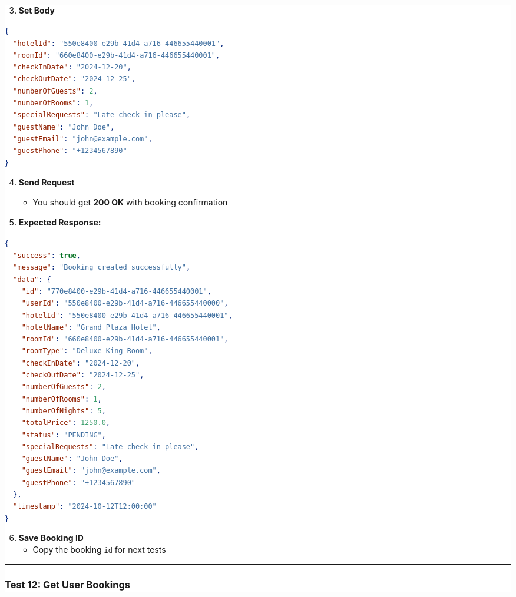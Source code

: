 3. **Set Body**

```json
{
  "hotelId": "550e8400-e29b-41d4-a716-446655440001",
  "roomId": "660e8400-e29b-41d4-a716-446655440001",
  "checkInDate": "2024-12-20",
  "checkOutDate": "2024-12-25",
  "numberOfGuests": 2,
  "numberOfRooms": 1,
  "specialRequests": "Late check-in please",
  "guestName": "John Doe",
  "guestEmail": "john@example.com",
  "guestPhone": "+1234567890"
}
```

4. **Send Request**
   - You should get **200 OK** with booking confirmation

5. **Expected Response:**

```json
{
  "success": true,
  "message": "Booking created successfully",
  "data": {
    "id": "770e8400-e29b-41d4-a716-446655440001",
    "userId": "550e8400-e29b-41d4-a716-446655440000",
    "hotelId": "550e8400-e29b-41d4-a716-446655440001",
    "hotelName": "Grand Plaza Hotel",
    "roomId": "660e8400-e29b-41d4-a716-446655440001",
    "roomType": "Deluxe King Room",
    "checkInDate": "2024-12-20",
    "checkOutDate": "2024-12-25",
    "numberOfGuests": 2,
    "numberOfRooms": 1,
    "numberOfNights": 5,
    "totalPrice": 1250.0,
    "status": "PENDING",
    "specialRequests": "Late check-in please",
    "guestName": "John Doe",
    "guestEmail": "john@example.com",
    "guestPhone": "+1234567890"
  },
  "timestamp": "2024-10-12T12:00:00"
}
```

6. **Save Booking ID**
   - Copy the booking `id` for next tests

---

### Test 12: Get User Bookings
